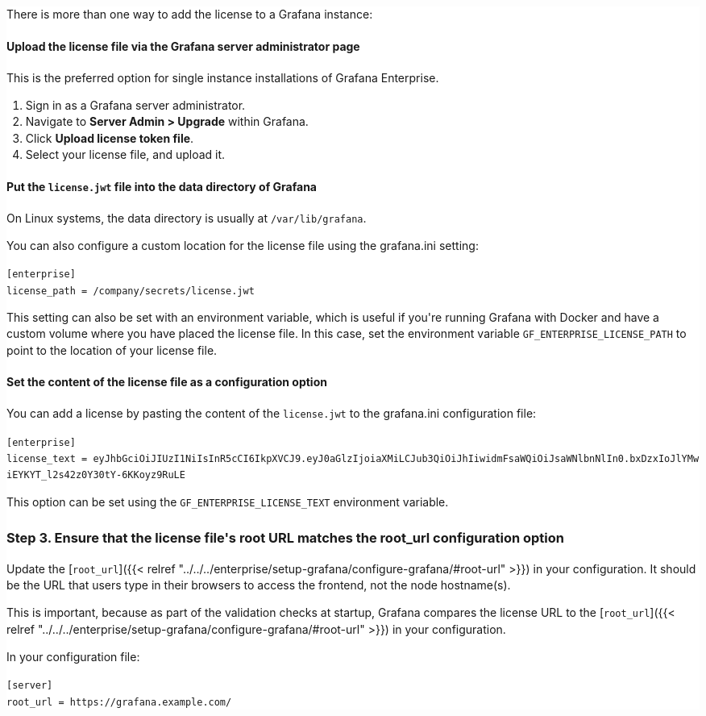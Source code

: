 There is more than one way to add the license to a Grafana instance:

#### Upload the license file via the Grafana server administrator page

This is the preferred option for single instance installations of Grafana Enterprise.

1. Sign in as a Grafana server administrator.
1. Navigate to **Server Admin > Upgrade** within Grafana.
1. Click **Upload license token file**.
1. Select your license file, and upload it.

#### Put the `license.jwt` file into the data directory of Grafana

On Linux systems, the data directory is usually at `/var/lib/grafana`.

You can also configure a custom location for the license file using the grafana.ini setting:

```bash
[enterprise]
license_path = /company/secrets/license.jwt
```

This setting can also be set with an environment variable, which is useful if you're running Grafana with Docker and have a custom volume where you have placed the license file. In this case, set the environment variable `GF_ENTERPRISE_LICENSE_PATH` to point to the location of your license file.

#### Set the content of the license file as a configuration option

You can add a license by pasting the content of the `license.jwt`
to the grafana.ini configuration file:

```bash
[enterprise]
license_text = eyJhbGciOiJIUzI1NiIsInR5cCI6IkpXVCJ9.eyJ0aGlzIjoiaXMiLCJub3QiOiJhIiwidmFsaWQiOiJsaWNlbnNlIn0.bxDzxIoJlYMwiEYKYT_l2s42z0Y30tY-6KKoyz9RuLE
```

This option can be set using the `GF_ENTERPRISE_LICENSE_TEXT`
environment variable.

### Step 3. Ensure that the license file's root URL matches the root_url configuration option

Update the [`root_url`]({{< relref "../../../enterprise/setup-grafana/configure-grafana/#root-url" >}}) in your configuration. It should be the URL that users type in their browsers to access the frontend, not the node hostname(s).

This is important, because as part of the validation checks at startup, Grafana compares the license URL to the [`root_url`]({{< relref "../../../enterprise/setup-grafana/configure-grafana/#root-url" >}}) in your configuration.

In your configuration file:

```
[server]
root_url = https://grafana.example.com/
```
